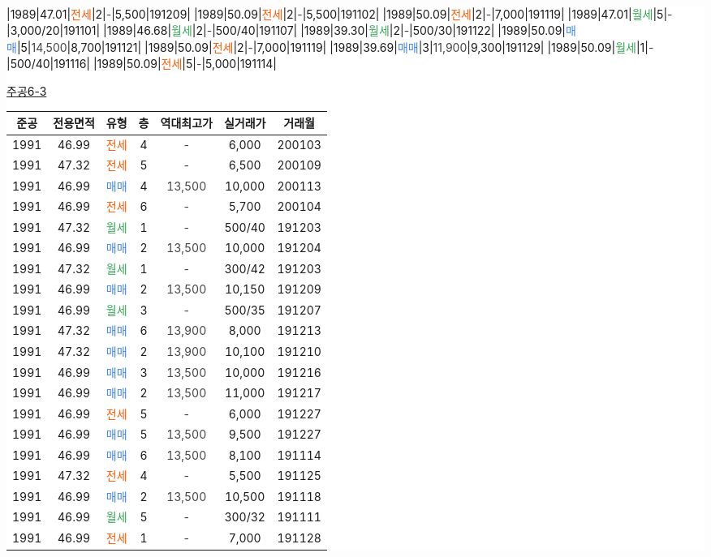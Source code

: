 |1989|47.01|<span style="color:#ff5a00">전세</span>|2|<span style="color:#444444">-</span>|5,500|191209|
|1989|50.09|<span style="color:#ff5a00">전세</span>|2|<span style="color:#444444">-</span>|5,500|191102|
|1989|50.09|<span style="color:#ff5a00">전세</span>|2|<span style="color:#444444">-</span>|7,000|191119|
|1989|47.01|<span style="color:#34a853">월세</span>|5|<span style="color:#444444">-</span>|3,000/20|191101|
|1989|46.68|<span style="color:#34a853">월세</span>|2|<span style="color:#444444">-</span>|500/40|191107|
|1989|39.30|<span style="color:#34a853">월세</span>|2|<span style="color:#444444">-</span>|500/30|191122|
|1989|50.09|<span style="color:#4285f3">매매</span>|5|<span style="color:#444444">14,500</span>|8,700|191121|
|1989|50.09|<span style="color:#ff5a00">전세</span>|2|<span style="color:#444444">-</span>|7,000|191119|
|1989|39.69|<span style="color:#4285f3">매매</span>|3|<span style="color:#444444">11,900</span>|9,300|191129|
|1989|50.09|<span style="color:#34a853">월세</span>|1|<span style="color:#444444">-</span>|500/40|191116|
|1989|50.09|<span style="color:#ff5a00">전세</span>|5|<span style="color:#444444">-</span>|5,000|191114|

[주공6-3](https://search.naver.com/search.naver?query=%EC%B6%A9%EC%B2%AD%EB%82%A8%EB%8F%84+%EC%B2%9C%EC%95%88%EC%8B%9C+%EC%84%9C%EB%B6%81%EA%B5%AC+%EC%84%B1%EC%A0%95%EB%8F%99+%EC%A3%BC%EA%B3%B56-3)

|준공|전용면적|유형|층|역대최고가|실거래가|거래월|
|:---:|:---:|:---:|:---:|:---:|:---:|:---:|
|1991|46.99|<span style="color:#ff5a00">전세</span>|4|<span style="color:#444444">-</span>|6,000|200103|
|1991|47.32|<span style="color:#ff5a00">전세</span>|5|<span style="color:#444444">-</span>|6,500|200109|
|1991|46.99|<span style="color:#4285f3">매매</span>|4|<span style="color:#444444">13,500</span>|10,000|200113|
|1991|46.99|<span style="color:#ff5a00">전세</span>|6|<span style="color:#444444">-</span>|5,700|200104|
|1991|47.32|<span style="color:#34a853">월세</span>|1|<span style="color:#444444">-</span>|500/40|191203|
|1991|46.99|<span style="color:#4285f3">매매</span>|2|<span style="color:#444444">13,500</span>|10,000|191204|
|1991|47.32|<span style="color:#34a853">월세</span>|1|<span style="color:#444444">-</span>|300/42|191203|
|1991|46.99|<span style="color:#4285f3">매매</span>|2|<span style="color:#444444">13,500</span>|10,150|191209|
|1991|46.99|<span style="color:#34a853">월세</span>|3|<span style="color:#444444">-</span>|500/35|191207|
|1991|47.32|<span style="color:#4285f3">매매</span>|6|<span style="color:#444444">13,900</span>|8,000|191213|
|1991|47.32|<span style="color:#4285f3">매매</span>|2|<span style="color:#444444">13,900</span>|10,100|191210|
|1991|46.99|<span style="color:#4285f3">매매</span>|3|<span style="color:#444444">13,500</span>|10,000|191216|
|1991|46.99|<span style="color:#4285f3">매매</span>|2|<span style="color:#444444">13,500</span>|11,000|191217|
|1991|46.99|<span style="color:#ff5a00">전세</span>|5|<span style="color:#444444">-</span>|6,000|191227|
|1991|46.99|<span style="color:#4285f3">매매</span>|5|<span style="color:#444444">13,500</span>|9,500|191227|
|1991|46.99|<span style="color:#4285f3">매매</span>|6|<span style="color:#444444">13,500</span>|8,100|191114|
|1991|47.32|<span style="color:#ff5a00">전세</span>|4|<span style="color:#444444">-</span>|5,500|191125|
|1991|46.99|<span style="color:#4285f3">매매</span>|2|<span style="color:#444444">13,500</span>|10,500|191118|
|1991|46.99|<span style="color:#34a853">월세</span>|5|<span style="color:#444444">-</span>|300/32|191111|
|1991|46.99|<span style="color:#ff5a00">전세</span>|1|<span style="color:#444444">-</span>|7,000|191128|
